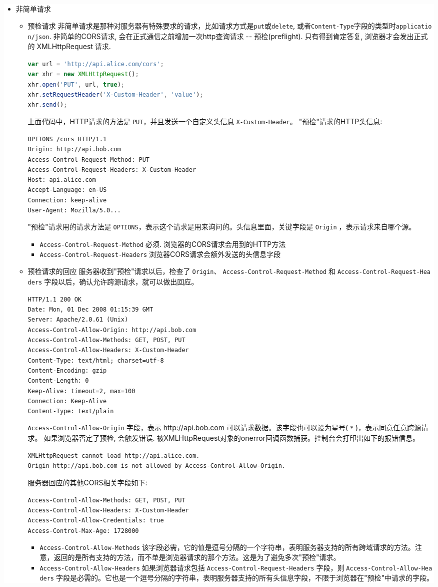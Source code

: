   + 非简单请求
    + 预检请求
      非简单请求是那种对服务器有特殊要求的请求，比如请求方式是`put`或`delete`, 或者`Content-Type`字段的类型时`application/json`.
      非简单的CORS请求, 会在正式通信之前增加一次http查询请求 -- 预检(preflight). 只有得到肯定答复, 浏览器才会发出正式的 XMLHttpRequest 请求.
      ```javascript
      var url = 'http://api.alice.com/cors';
      var xhr = new XMLHttpRequest();
      xhr.open('PUT', url, true);
      xhr.setRequestHeader('X-Custom-Header', 'value');
      xhr.send();
      ```
      上面代码中，HTTP请求的方法是 `PUT`，并且发送一个自定义头信息 `X-Custom-Header`。
      "预检"请求的HTTP头信息:
      ```http
      OPTIONS /cors HTTP/1.1
      Origin: http://api.bob.com
      Access-Control-Request-Method: PUT
      Access-Control-Request-Headers: X-Custom-Header
      Host: api.alice.com
      Accept-Language: en-US
      Connection: keep-alive
      User-Agent: Mozilla/5.0...
      ```
      "预检"请求用的请求方法是 `OPTIONS`，表示这个请求是用来询问的。头信息里面，关键字段是 `Origin` ，表示请求来自哪个源。
      + `Access-Control-Request-Method`
        必须. 浏览器的CORS请求会用到的HTTP方法
      + `Access-Control-Request-Headers`
        浏览器CORS请求会额外发送的头信息字段

    + 预检请求的回应
      服务器收到"预检"请求以后，检查了 `Origin`、 `Access-Control-Request-Method` 和 `Access-Control-Request-Headers` 字段以后，确认允许跨源请求，就可以做出回应。
      ```http
      HTTP/1.1 200 OK
      Date: Mon, 01 Dec 2008 01:15:39 GMT
      Server: Apache/2.0.61 (Unix)
      Access-Control-Allow-Origin: http://api.bob.com
      Access-Control-Allow-Methods: GET, POST, PUT
      Access-Control-Allow-Headers: X-Custom-Header
      Content-Type: text/html; charset=utf-8
      Content-Encoding: gzip
      Content-Length: 0
      Keep-Alive: timeout=2, max=100
      Connection: Keep-Alive
      Content-Type: text/plain
      ```
      `Access-Control-Allow-Origin` 字段，表示 http://api.bob.com 可以请求数据。该字段也可以设为星号( `*` )，表示同意任意跨源请求。
      如果浏览器否定了预检, 会触发错误. 被XMLHttpRequest对象的onerror回调函数捕获。控制台会打印出如下的报错信息。
      ```http
      XMLHttpRequest cannot load http://api.alice.com.
      Origin http://api.bob.com is not allowed by Access-Control-Allow-Origin.
      ```
      服务器回应的其他CORS相关字段如下:
      ```http
      Access-Control-Allow-Methods: GET, POST, PUT
      Access-Control-Allow-Headers: X-Custom-Header
      Access-Control-Allow-Credentials: true
      Access-Control-Max-Age: 1728000
      ```
      + `Access-Control-Allow-Methods`
        该字段必需，它的值是逗号分隔的一个字符串，表明服务器支持的所有跨域请求的方法。注意，返回的是所有支持的方法，而不单是浏览器请求的那个方法。这是为了避免多次"预检"请求。
      + `Access-Control-Allow-Headers`
        如果浏览器请求包括 `Access-Control-Request-Headers` 字段，则 `Access-Control-Allow-Headers` 字段是必需的。它也是一个逗号分隔的字符串，表明服务器支持的所有头信息字段，不限于浏览器在"预检"中请求的字段。